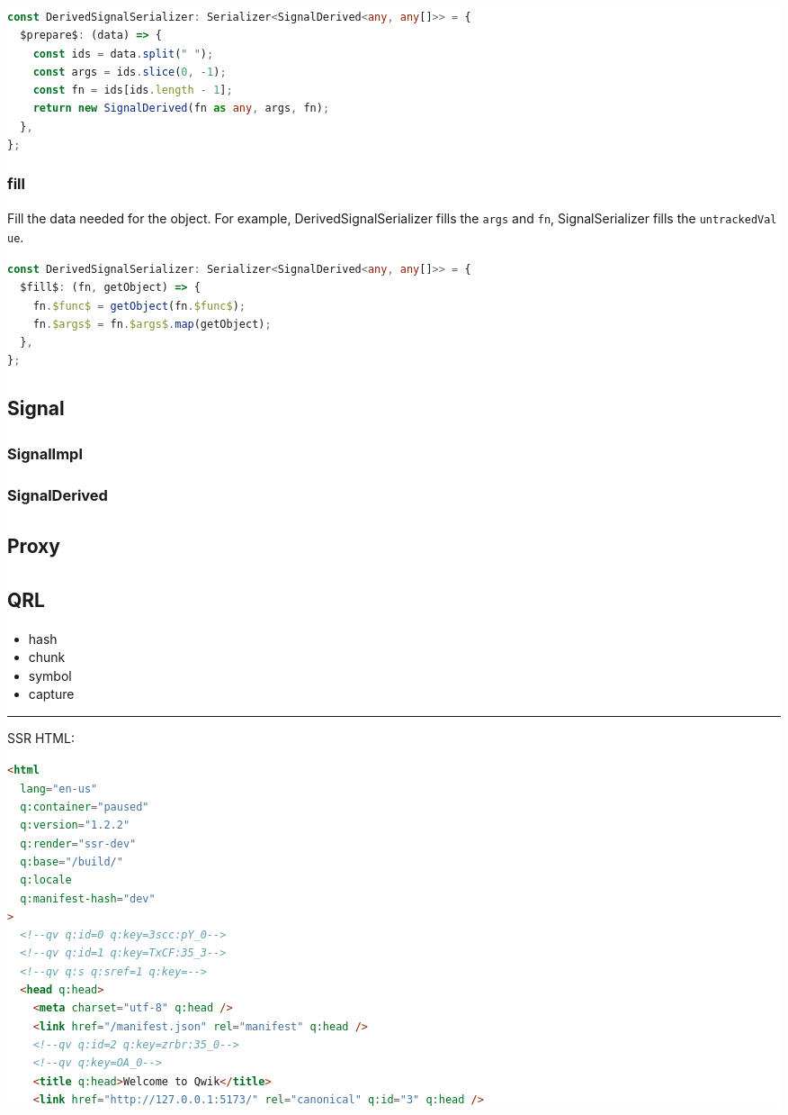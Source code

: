 ```ts
const DerivedSignalSerializer: Serializer<SignalDerived<any, any[]>> = {
  $prepare$: (data) => {
    const ids = data.split(" ");
    const args = ids.slice(0, -1);
    const fn = ids[ids.length - 1];
    return new SignalDerived(fn as any, args, fn);
  },
};
```

### fill

Fill the data needed for the object. For example, DerivedSignalSerializer fills the `args` and `fn`, SignalSerializer fills the `untrackedValue`.

```ts
const DerivedSignalSerializer: Serializer<SignalDerived<any, any[]>> = {
  $fill$: (fn, getObject) => {
    fn.$func$ = getObject(fn.$func$);
    fn.$args$ = fn.$args$.map(getObject);
  },
};
```

## Signal

### SignalImpl

### SignalDerived

## Proxy

## QRL

- hash
- chunk
- symbol
- capture

---

SSR HTML:

```html
<html
  lang="en-us"
  q:container="paused"
  q:version="1.2.2"
  q:render="ssr-dev"
  q:base="/build/"
  q:locale
  q:manifest-hash="dev"
>
  <!--qv q:id=0 q:key=3scc:pY_0-->
  <!--qv q:id=1 q:key=TxCF:35_3-->
  <!--qv q:s q:sref=1 q:key=-->
  <head q:head>
    <meta charset="utf-8" q:head />
    <link href="/manifest.json" rel="manifest" q:head />
    <!--qv q:id=2 q:key=zrbr:35_0-->
    <!--qv q:key=OA_0-->
    <title q:head>Welcome to Qwik</title>
    <link href="http://127.0.0.1:5173/" rel="canonical" q:id="3" q:head />
```